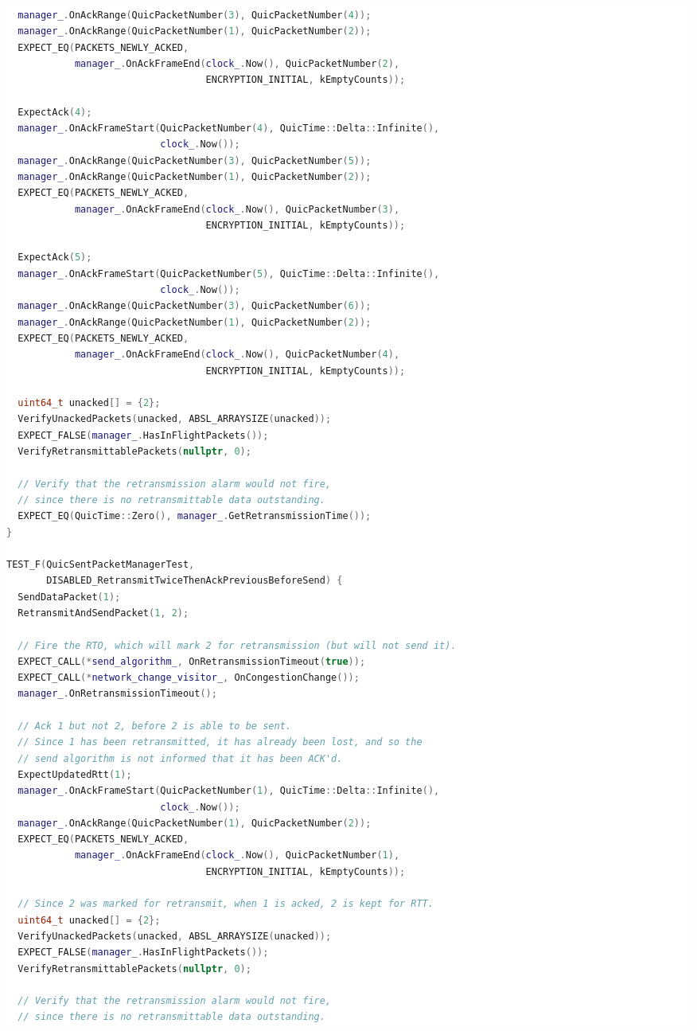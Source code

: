 ```cpp
  manager_.OnAckRange(QuicPacketNumber(3), QuicPacketNumber(4));
  manager_.OnAckRange(QuicPacketNumber(1), QuicPacketNumber(2));
  EXPECT_EQ(PACKETS_NEWLY_ACKED,
            manager_.OnAckFrameEnd(clock_.Now(), QuicPacketNumber(2),
                                   ENCRYPTION_INITIAL, kEmptyCounts));

  ExpectAck(4);
  manager_.OnAckFrameStart(QuicPacketNumber(4), QuicTime::Delta::Infinite(),
                           clock_.Now());
  manager_.OnAckRange(QuicPacketNumber(3), QuicPacketNumber(5));
  manager_.OnAckRange(QuicPacketNumber(1), QuicPacketNumber(2));
  EXPECT_EQ(PACKETS_NEWLY_ACKED,
            manager_.OnAckFrameEnd(clock_.Now(), QuicPacketNumber(3),
                                   ENCRYPTION_INITIAL, kEmptyCounts));

  ExpectAck(5);
  manager_.OnAckFrameStart(QuicPacketNumber(5), QuicTime::Delta::Infinite(),
                           clock_.Now());
  manager_.OnAckRange(QuicPacketNumber(3), QuicPacketNumber(6));
  manager_.OnAckRange(QuicPacketNumber(1), QuicPacketNumber(2));
  EXPECT_EQ(PACKETS_NEWLY_ACKED,
            manager_.OnAckFrameEnd(clock_.Now(), QuicPacketNumber(4),
                                   ENCRYPTION_INITIAL, kEmptyCounts));

  uint64_t unacked[] = {2};
  VerifyUnackedPackets(unacked, ABSL_ARRAYSIZE(unacked));
  EXPECT_FALSE(manager_.HasInFlightPackets());
  VerifyRetransmittablePackets(nullptr, 0);

  // Verify that the retransmission alarm would not fire,
  // since there is no retransmittable data outstanding.
  EXPECT_EQ(QuicTime::Zero(), manager_.GetRetransmissionTime());
}

TEST_F(QuicSentPacketManagerTest,
       DISABLED_RetransmitTwiceThenAckPreviousBeforeSend) {
  SendDataPacket(1);
  RetransmitAndSendPacket(1, 2);

  // Fire the RTO, which will mark 2 for retransmission (but will not send it).
  EXPECT_CALL(*send_algorithm_, OnRetransmissionTimeout(true));
  EXPECT_CALL(*network_change_visitor_, OnCongestionChange());
  manager_.OnRetransmissionTimeout();

  // Ack 1 but not 2, before 2 is able to be sent.
  // Since 1 has been retransmitted, it has already been lost, and so the
  // send algorithm is not informed that it has been ACK'd.
  ExpectUpdatedRtt(1);
  manager_.OnAckFrameStart(QuicPacketNumber(1), QuicTime::Delta::Infinite(),
                           clock_.Now());
  manager_.OnAckRange(QuicPacketNumber(1), QuicPacketNumber(2));
  EXPECT_EQ(PACKETS_NEWLY_ACKED,
            manager_.OnAckFrameEnd(clock_.Now(), QuicPacketNumber(1),
                                   ENCRYPTION_INITIAL, kEmptyCounts));

  // Since 2 was marked for retransmit, when 1 is acked, 2 is kept for RTT.
  uint64_t unacked[] = {2};
  VerifyUnackedPackets(unacked, ABSL_ARRAYSIZE(unacked));
  EXPECT_FALSE(manager_.HasInFlightPackets());
  VerifyRetransmittablePackets(nullptr, 0);

  // Verify that the retransmission alarm would not fire,
  // since there is no retransmittable data outstanding.
```